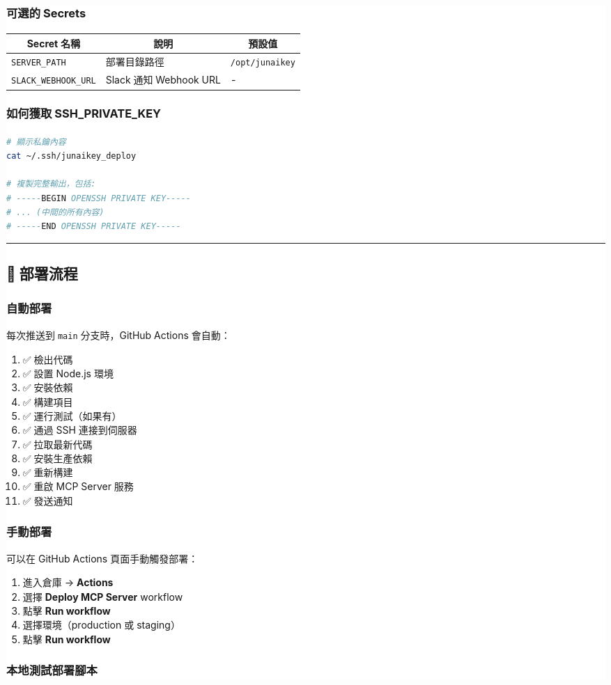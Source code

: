 ### 可選的 Secrets

| Secret 名稱 | 說明 | 預設值 |
|------------|------|--------|
| `SERVER_PATH` | 部署目錄路徑 | `/opt/junaikey` |
| `SLACK_WEBHOOK_URL` | Slack 通知 Webhook URL | - |

### 如何獲取 SSH_PRIVATE_KEY

```bash
# 顯示私鑰內容
cat ~/.ssh/junaikey_deploy

# 複製完整輸出，包括:
# -----BEGIN OPENSSH PRIVATE KEY-----
# ... (中間的所有內容)
# -----END OPENSSH PRIVATE KEY-----
```

---

## 🚀 部署流程

### 自動部署

每次推送到 `main` 分支時，GitHub Actions 會自動：

1. ✅ 檢出代碼
2. ✅ 設置 Node.js 環境
3. ✅ 安裝依賴
4. ✅ 構建項目
5. ✅ 運行測試（如果有）
6. ✅ 通過 SSH 連接到伺服器
7. ✅ 拉取最新代碼
8. ✅ 安裝生產依賴
9. ✅ 重新構建
10. ✅ 重啟 MCP Server 服務
11. ✅ 發送通知

### 手動部署

可以在 GitHub Actions 頁面手動觸發部署：

1. 進入倉庫 → **Actions**
2. 選擇 **Deploy MCP Server** workflow
3. 點擊 **Run workflow**
4. 選擇環境（production 或 staging）
5. 點擊 **Run workflow**

### 本地測試部署腳本
